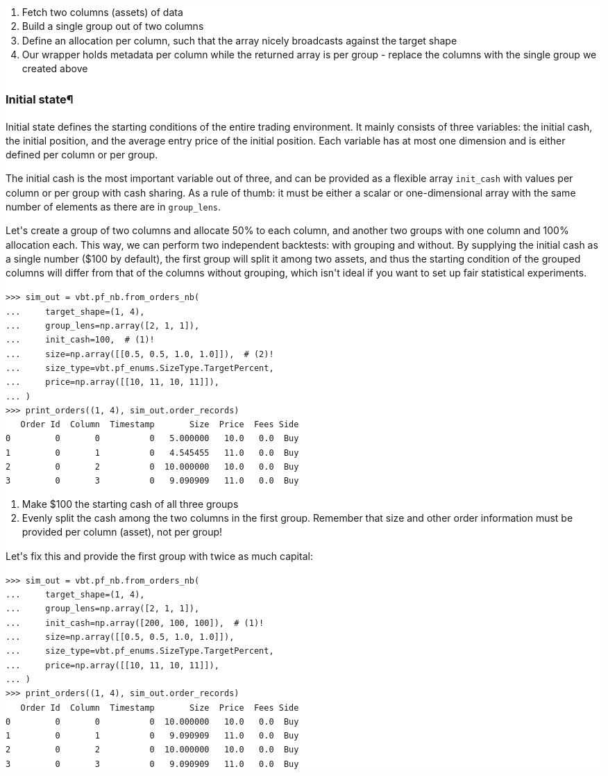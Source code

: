 
  1. Fetch two columns (assets) of data
  2. Build a single group out of two columns
  3. Define an allocation per column, such that the array nicely broadcasts against the target shape
  4. Our wrapper holds metadata per column while the returned array is per group - replace the columns with the single group we created above



### Initial state¶

Initial state defines the starting conditions of the entire trading environment. It mainly consists of three variables: the initial cash, the initial position, and the average entry price of the initial position. Each variable has at most one dimension and is either defined per column or per group. 

The initial cash is the most important variable out of three, and can be provided as a flexible array `init_cash` with values per column or per group with cash sharing. As a rule of thumb: it must be either a scalar or one-dimensional array with the same number of elements as there are in `group_lens`.

Let's create a group of two columns and allocate 50% to each column, and another two groups with one column and 100% allocation each. This way, we can perform two independent backtests: with grouping and without. By supplying the initial cash as a single number ($100 by default), the first group will split it among two assets, and thus the starting condition of the grouped columns will differ from that of the columns without grouping, which isn't ideal if you want to set up fair statistical experiments.
    
    
    >>> sim_out = vbt.pf_nb.from_orders_nb(
    ...     target_shape=(1, 4),
    ...     group_lens=np.array([2, 1, 1]),
    ...     init_cash=100,  # (1)!
    ...     size=np.array([[0.5, 0.5, 1.0, 1.0]]),  # (2)!
    ...     size_type=vbt.pf_enums.SizeType.TargetPercent,
    ...     price=np.array([[10, 11, 10, 11]]),
    ... )
    >>> print_orders((1, 4), sim_out.order_records)
       Order Id  Column  Timestamp       Size  Price  Fees Side
    0         0       0          0   5.000000   10.0   0.0  Buy
    1         0       1          0   4.545455   11.0   0.0  Buy
    2         0       2          0  10.000000   10.0   0.0  Buy
    3         0       3          0   9.090909   11.0   0.0  Buy
    

  1. Make $100 the starting cash of all three groups
  2. Evenly split the cash among the two columns in the first group. Remember that size and other order information must be provided per column (asset), not per group!



Let's fix this and provide the first group with twice as much capital:
    
    
    >>> sim_out = vbt.pf_nb.from_orders_nb(
    ...     target_shape=(1, 4),
    ...     group_lens=np.array([2, 1, 1]),
    ...     init_cash=np.array([200, 100, 100]),  # (1)!
    ...     size=np.array([[0.5, 0.5, 1.0, 1.0]]),
    ...     size_type=vbt.pf_enums.SizeType.TargetPercent,
    ...     price=np.array([[10, 11, 10, 11]]),
    ... )
    >>> print_orders((1, 4), sim_out.order_records)
       Order Id  Column  Timestamp       Size  Price  Fees Side
    0         0       0          0  10.000000   10.0   0.0  Buy
    1         0       1          0   9.090909   11.0   0.0  Buy
    2         0       2          0  10.000000   10.0   0.0  Buy
    3         0       3          0   9.090909   11.0   0.0  Buy
    